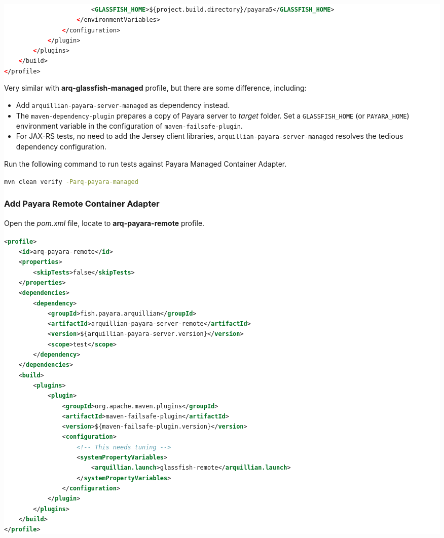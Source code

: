 ```xml
                        <GLASSFISH_HOME>${project.build.directory}/payara5</GLASSFISH_HOME>
                    </environmentVariables>
                </configuration>
            </plugin>
        </plugins>
    </build>
</profile>
```

Very similar with **arq-glassfish-managed** profile, but there are some difference,  including:

* Add `arquillian-payara-server-managed` as dependency instead.
* The `maven-dependency-plugin` prepares a copy of Payara server to *target* folder. Set a `GLASSFISH_HOME` (or  `PAYARA_HOME`) environment variable in the configuration of `maven-failsafe-plugin`.
* For JAX-RS tests, no need to add the Jersey client libraries, `arquillian-payara-server-managed` resolves the tedious dependency configuration.

Run the following command to run tests against Payara Managed Container Adapter.

```bash
mvn clean verify -Parq-payara-managed
```



### Add Payara Remote Container Adapter

Open the *pom.xml* file, locate to **arq-payara-remote** profile.

```xml
<profile>
    <id>arq-payara-remote</id>
    <properties>
        <skipTests>false</skipTests>
    </properties>
    <dependencies>
        <dependency>
            <groupId>fish.payara.arquillian</groupId>
            <artifactId>arquillian-payara-server-remote</artifactId>
            <version>${arquillian-payara-server.version}</version>
            <scope>test</scope>
        </dependency>
    </dependencies>
    <build>
        <plugins>
            <plugin>
                <groupId>org.apache.maven.plugins</groupId>
                <artifactId>maven-failsafe-plugin</artifactId>
                <version>${maven-failsafe-plugin.version}</version>
                <configuration>
                    <!-- This needs tuning -->
                    <systemPropertyVariables>
                        <arquillian.launch>glassfish-remote</arquillian.launch>
                    </systemPropertyVariables>
                </configuration>
            </plugin>
        </plugins>
    </build>
</profile>
```
